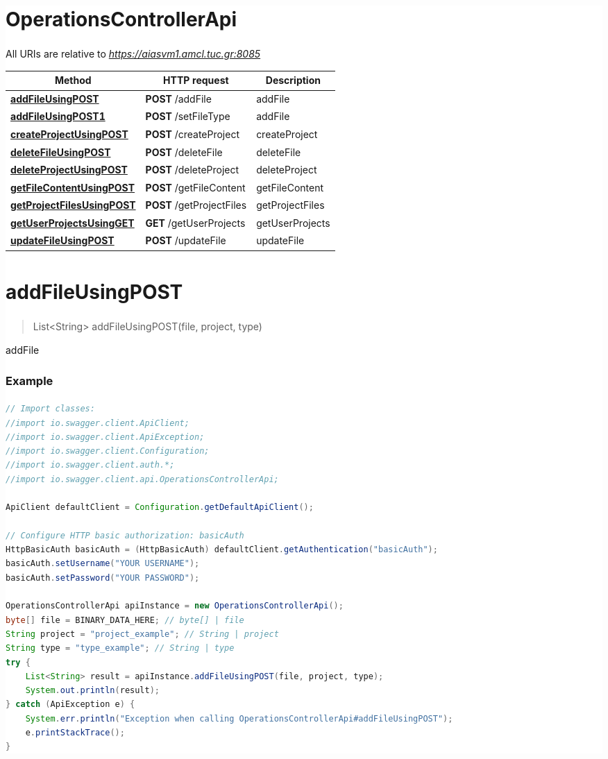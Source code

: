 # OperationsControllerApi

All URIs are relative to *https://aiasvm1.amcl.tuc.gr:8085*

Method | HTTP request | Description
------------- | ------------- | -------------
[**addFileUsingPOST**](OperationsControllerApi.md#addFileUsingPOST) | **POST** /addFile | addFile
[**addFileUsingPOST1**](OperationsControllerApi.md#addFileUsingPOST1) | **POST** /setFileType | addFile
[**createProjectUsingPOST**](OperationsControllerApi.md#createProjectUsingPOST) | **POST** /createProject | createProject
[**deleteFileUsingPOST**](OperationsControllerApi.md#deleteFileUsingPOST) | **POST** /deleteFile | deleteFile
[**deleteProjectUsingPOST**](OperationsControllerApi.md#deleteProjectUsingPOST) | **POST** /deleteProject | deleteProject
[**getFileContentUsingPOST**](OperationsControllerApi.md#getFileContentUsingPOST) | **POST** /getFileContent | getFileContent
[**getProjectFilesUsingPOST**](OperationsControllerApi.md#getProjectFilesUsingPOST) | **POST** /getProjectFiles | getProjectFiles
[**getUserProjectsUsingGET**](OperationsControllerApi.md#getUserProjectsUsingGET) | **GET** /getUserProjects | getUserProjects
[**updateFileUsingPOST**](OperationsControllerApi.md#updateFileUsingPOST) | **POST** /updateFile | updateFile


<a name="addFileUsingPOST"></a>
# **addFileUsingPOST**
> List&lt;String&gt; addFileUsingPOST(file, project, type)

addFile

### Example
```java
// Import classes:
//import io.swagger.client.ApiClient;
//import io.swagger.client.ApiException;
//import io.swagger.client.Configuration;
//import io.swagger.client.auth.*;
//import io.swagger.client.api.OperationsControllerApi;

ApiClient defaultClient = Configuration.getDefaultApiClient();

// Configure HTTP basic authorization: basicAuth
HttpBasicAuth basicAuth = (HttpBasicAuth) defaultClient.getAuthentication("basicAuth");
basicAuth.setUsername("YOUR USERNAME");
basicAuth.setPassword("YOUR PASSWORD");

OperationsControllerApi apiInstance = new OperationsControllerApi();
byte[] file = BINARY_DATA_HERE; // byte[] | file
String project = "project_example"; // String | project
String type = "type_example"; // String | type
try {
    List<String> result = apiInstance.addFileUsingPOST(file, project, type);
    System.out.println(result);
} catch (ApiException e) {
    System.err.println("Exception when calling OperationsControllerApi#addFileUsingPOST");
    e.printStackTrace();
}
```
